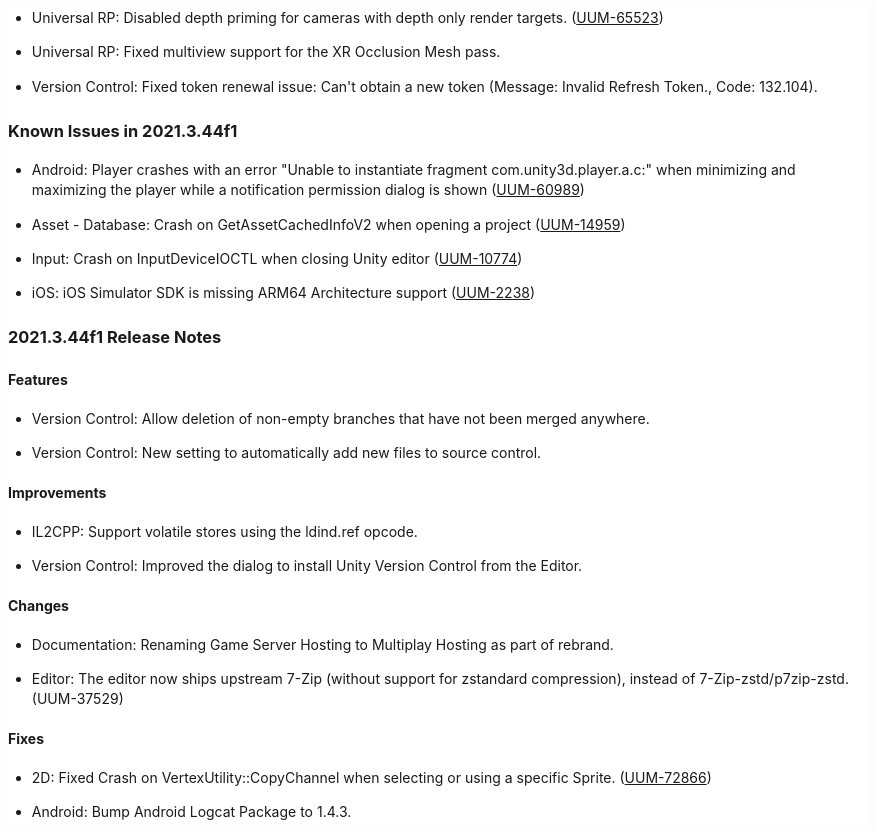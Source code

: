 *   Universal RP: Disabled depth priming for cameras with depth only render targets. ([UUM-65523](https://issuetracker.unity3d.com/issues/no-depth-output-in-play-mode-with-camera-dot-render-when-both-ssao-and-depth-priming-are-enabled))
    
*   Universal RP: Fixed multiview support for the XR Occlusion Mesh pass.
    
*   Version Control: Fixed token renewal issue: Can't obtain a new token (Message: Invalid Refresh Token., Code: 132.104).

### Known Issues in 2021.3.44f1

*   Android: Player crashes with an error "Unable to instantiate fragment com.unity3d.player.a.c:" when minimizing and maximizing the player while a notification permission dialog is shown ([UUM-60989](https://issuetracker.unity3d.com/issues/android-player-crashes-with-an-error-unable-to-instantiate-fragment-com-dot-unity3d-dot-player-dot-a-c-when-minimizing-and-maximizing-the-player-while-a-notification-permission-dialog-is-shown-and-dont-keep-activities-is-enabled-in-the-device-settings))
    
*   Asset - Database: Crash on GetAssetCachedInfoV2 when opening a project ([UUM-14959](https://issuetracker.unity3d.com/issues/crash-on-getassetcachedinfov2-when-opening-a-project))
    
*   Input: Crash on InputDeviceIOCTL when closing Unity editor ([UUM-10774](https://issuetracker.unity3d.com/issues/crash-on-inputdeviceioctl-when-closing-unity-editor))
    
*   iOS: iOS Simulator SDK is missing ARM64 Architecture support ([UUM-2238](https://issuetracker.unity3d.com/issues/ios-simulator-sdk-is-missing-arm64-architecture-support))
    

### 2021.3.44f1 Release Notes

#### Features

*   Version Control: Allow deletion of non-empty branches that have not been merged anywhere.
    
*   Version Control: New setting to automatically add new files to source control.
    

#### Improvements

*   IL2CPP: Support volatile stores using the ldind.ref opcode.
    
*   Version Control: Improved the dialog to install Unity Version Control from the Editor.
    

#### Changes

*   Documentation: Renaming Game Server Hosting to Multiplay Hosting as part of rebrand.
    
*   Editor: The editor now ships upstream 7-Zip (without support for zstandard compression), instead of 7-Zip-zstd/p7zip-zstd. (UUM-37529)
    

#### Fixes

*   2D: Fixed Crash on VertexUtility::CopyChannel when selecting or using a specific Sprite. ([UUM-72866](https://issuetracker.unity3d.com/issues/crash-on-vertexutility-copychannel-when-selecting-or-using-a-specific-sprite))
    
*   Android: Bump Android Logcat Package to 1.4.3.
    